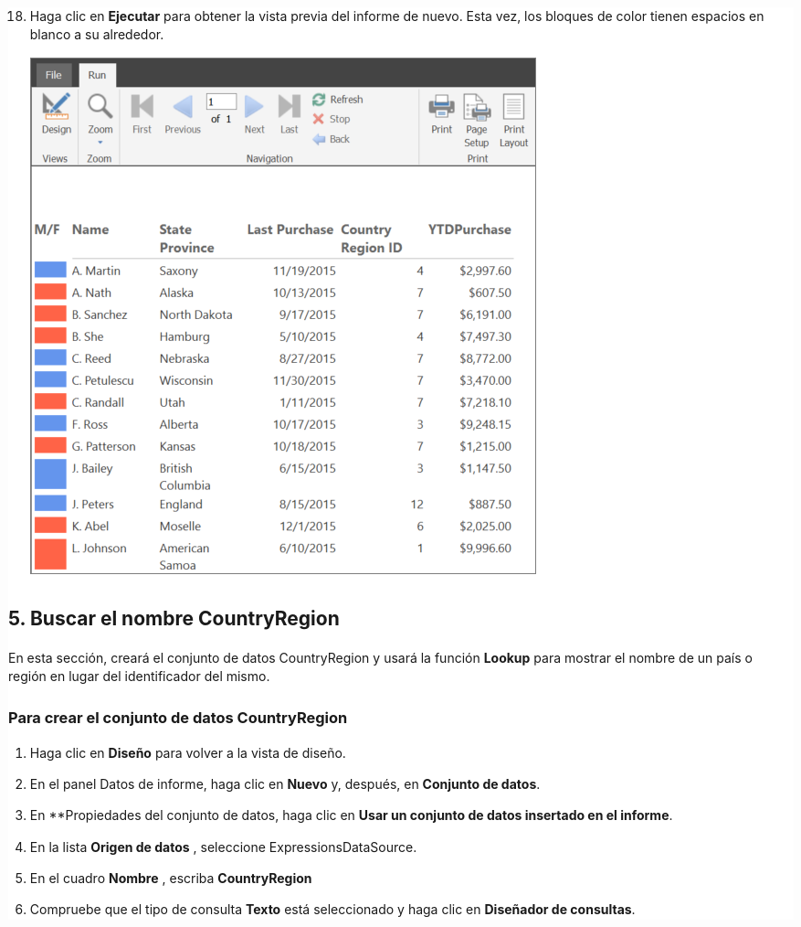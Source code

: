 18. Haga clic en **Ejecutar** para obtener la vista previa del informe de nuevo. Esta vez, los bloques de color tienen espacios en blanco a su alrededor.

    ![report-builder-expression-tutorial-preview-formatted-m-f-column](../reporting-services/media/report-builder-expression-tutorial-preview-formatted-m-f-column.png)  
  
## <a name="Lookup"></a>5. Buscar el nombre CountryRegion  
En esta sección, creará el conjunto de datos CountryRegion y usará la función **Lookup** para mostrar el nombre de un país o región en lugar del identificador del mismo.  
  
### <a name="to-create-the-countryregion-dataset"></a>Para crear el conjunto de datos CountryRegion  
  
1.  Haga clic en **Diseño** para volver a la vista de diseño.  
  
2.  En el panel Datos de informe, haga clic en **Nuevo** y, después, en **Conjunto de datos**.  
  
3.  En **Propiedades del conjunto de datos, haga clic en **Usar un conjunto de datos insertado en el informe**.  
  
4.  En la lista **Origen de datos** , seleccione ExpressionsDataSource.  
  
5.  En el cuadro **Nombre** , escriba **CountryRegion**  
  
6.  Compruebe que el tipo de consulta **Texto** está seleccionado y haga clic en **Diseñador de consultas**.  
  